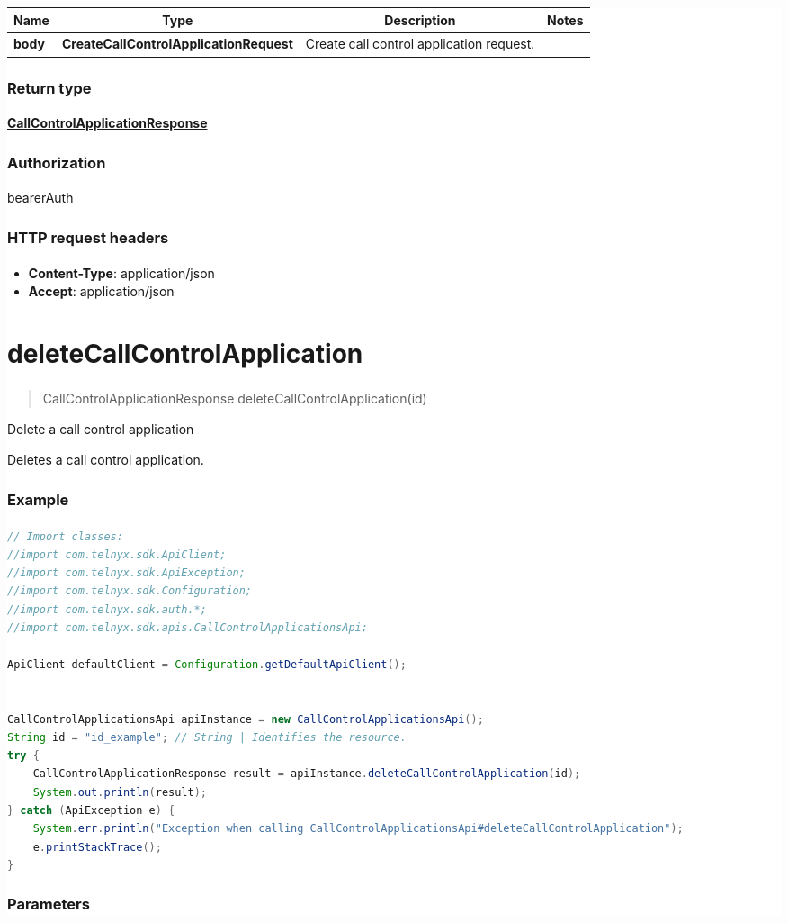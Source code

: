 Name | Type | Description  | Notes
------------- | ------------- | ------------- | -------------
 **body** | [**CreateCallControlApplicationRequest**](CreateCallControlApplicationRequest.md)| Create call control application request. |

### Return type

[**CallControlApplicationResponse**](CallControlApplicationResponse.md)

### Authorization

[bearerAuth](../README.md#bearerAuth)

### HTTP request headers

 - **Content-Type**: application/json
 - **Accept**: application/json

<a name="deleteCallControlApplication"></a>
# **deleteCallControlApplication**
> CallControlApplicationResponse deleteCallControlApplication(id)

Delete a call control application

Deletes a call control application.

### Example
```java
// Import classes:
//import com.telnyx.sdk.ApiClient;
//import com.telnyx.sdk.ApiException;
//import com.telnyx.sdk.Configuration;
//import com.telnyx.sdk.auth.*;
//import com.telnyx.sdk.apis.CallControlApplicationsApi;

ApiClient defaultClient = Configuration.getDefaultApiClient();


CallControlApplicationsApi apiInstance = new CallControlApplicationsApi();
String id = "id_example"; // String | Identifies the resource.
try {
    CallControlApplicationResponse result = apiInstance.deleteCallControlApplication(id);
    System.out.println(result);
} catch (ApiException e) {
    System.err.println("Exception when calling CallControlApplicationsApi#deleteCallControlApplication");
    e.printStackTrace();
}
```

### Parameters
